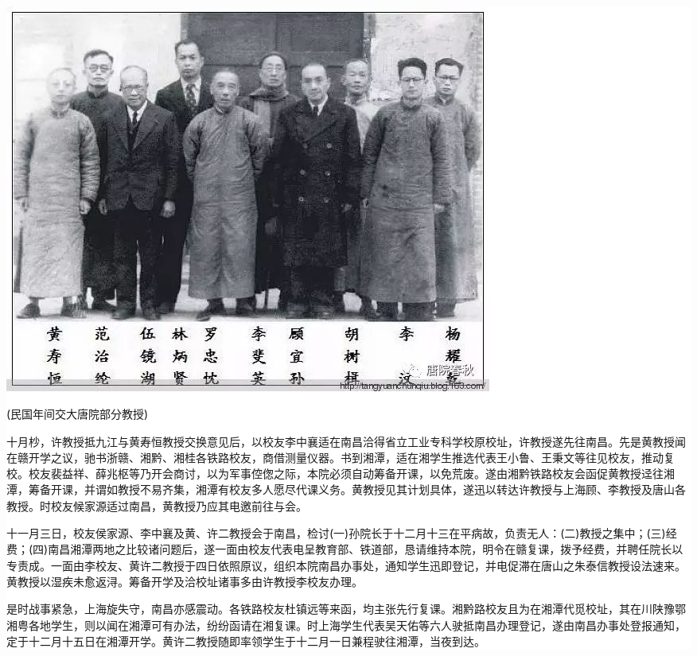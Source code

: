 ![](/pic/mmbiz.qlogo.cn_mmbiz_jpg_cgdcv5MCXUaFibxTzq6QqOX7Nebia1iaWtutwyPkk6n0jnicVmH3n301Zo5s7ibJm7CmKyibWMhZia2s8U1dhAk0uhQiaQ_0_wx_fmt=jpeg.jpg)

(民国年间交大唐院部分教授)

  

十月杪，许教授抵九江与黄寿恒教授交换意见后，以校友李中襄适在南昌洽得省立工业专科学校原校址，许教授遂先往南昌。先是黄教授闻在赣开学之议，驰书浙赣、湘黔、湘桂各铁路校友，商借测量仪器。书到湘潭，适在湘学生推选代表王小鲁、王秉文等往见校友，推动复校。校友裴益祥、薛兆枢等乃开会商讨，以为军事倥偬之际，本院必须自动筹备开课，以免荒废。遂由湘黔铁路校友会函促黄教授迳往湘潭，筹备开课，并谓如教授不易齐集，湘潭有校友多人愿尽代课义务。黄教授见其计划具体，遂迅以转达许教授与上海顾、李教授及唐山各教授。时校友候家源适过南昌，黄教授乃应其电邀前往与会。

  

十一月三日，校友侯家源、李中襄及黄、许二教授会于南昌，检讨(一)孙院长于十二月十三在平病故，负责无人：(二)教授之集中；(三)经费；(四)南昌湘潭两地之比较诸问题后，遂一面由校友代表电呈教育部、铁道部，恳请维持本院，明令在赣复课，拨予经费，并聘任院长以专责成。一面由李校友、黄许二教授于四日依照原议，组织本院南昌办事处，通知学生迅即登记，并电促滞在唐山之朱泰信教授设法速来。黄教授以湿疾未愈返浔。筹备开学及洽校址诸事多由许教授李校友办理。

  

是时战事紧急，上海旋失守，南昌亦感震动。各铁路校友杜镇远等来函，均主张先行复课。湘黔路校友且为在湘潭代觅校址，其在川陕豫鄂湘粤各地学生，则以闻在湘潭可有办法，纷纷函请在湘复课。时上海学生代表吴天佑等六人驶抵南昌办理登记，遂由南昌办事处登报通知，定于十二月十五日在湘潭开学。黄许二教授随即率领学生于十二月一日兼程驶往湘潭，当夜到达。

  
